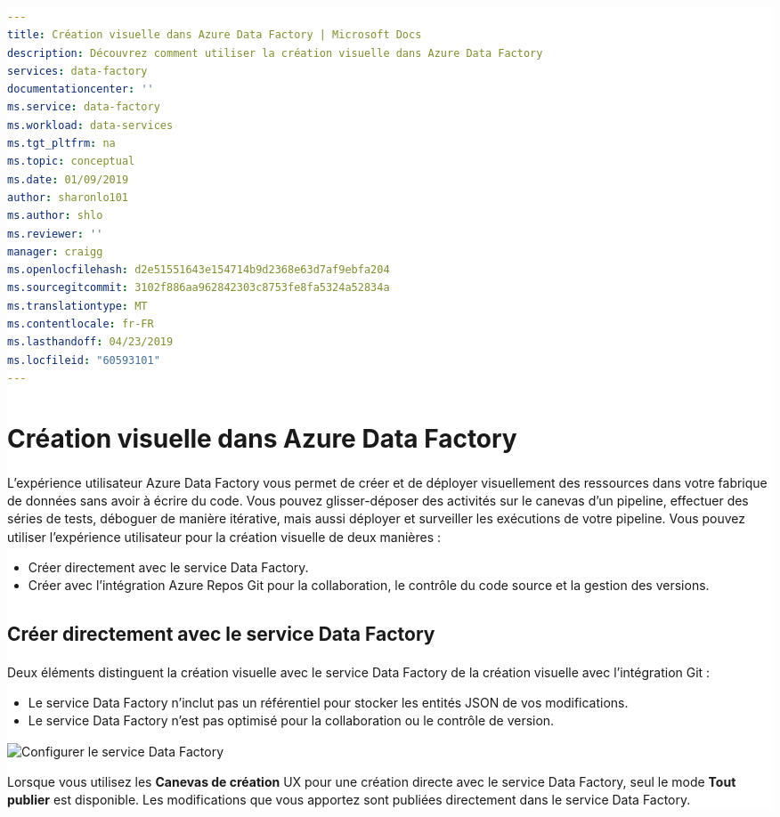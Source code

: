 ```yaml
---
title: Création visuelle dans Azure Data Factory | Microsoft Docs
description: Découvrez comment utiliser la création visuelle dans Azure Data Factory
services: data-factory
documentationcenter: ''
ms.service: data-factory
ms.workload: data-services
ms.tgt_pltfrm: na
ms.topic: conceptual
ms.date: 01/09/2019
author: sharonlo101
ms.author: shlo
ms.reviewer: ''
manager: craigg
ms.openlocfilehash: d2e51551643e154714b9d2368e63d7af9ebfa204
ms.sourcegitcommit: 3102f886aa962842303c8753fe8fa5324a52834a
ms.translationtype: MT
ms.contentlocale: fr-FR
ms.lasthandoff: 04/23/2019
ms.locfileid: "60593101"
---
```

# <a name="visual-authoring-in-azure-data-factory"></a>Création visuelle dans Azure Data Factory
L’expérience utilisateur Azure Data Factory vous permet de créer et de déployer visuellement des ressources dans votre fabrique de données sans avoir à écrire du code. Vous pouvez glisser-déposer des activités sur le canevas d’un pipeline, effectuer des séries de tests, déboguer de manière itérative, mais aussi déployer et surveiller les exécutions de votre pipeline. Vous pouvez utiliser l’expérience utilisateur pour la création visuelle de deux manières :

- Créer directement avec le service Data Factory.
- Créer avec l’intégration Azure Repos Git pour la collaboration, le contrôle du code source et la gestion des versions.

## <a name="author-directly-with-the-data-factory-service"></a>Créer directement avec le service Data Factory
Deux éléments distinguent la création visuelle avec le service Data Factory de la création visuelle avec l’intégration Git :

- Le service Data Factory n’inclut pas un référentiel pour stocker les entités JSON de vos modifications.
- Le service Data Factory n’est pas optimisé pour la collaboration ou le contrôle de version.

![Configurer le service Data Factory](media/author-visually/configure-data-factory.png)

Lorsque vous utilisez les **Canevas de création** UX pour une création directe avec le service Data Factory, seul le mode **Tout publier** est disponible. Les modifications que vous apportez sont publiées directement dans le service Data Factory.
